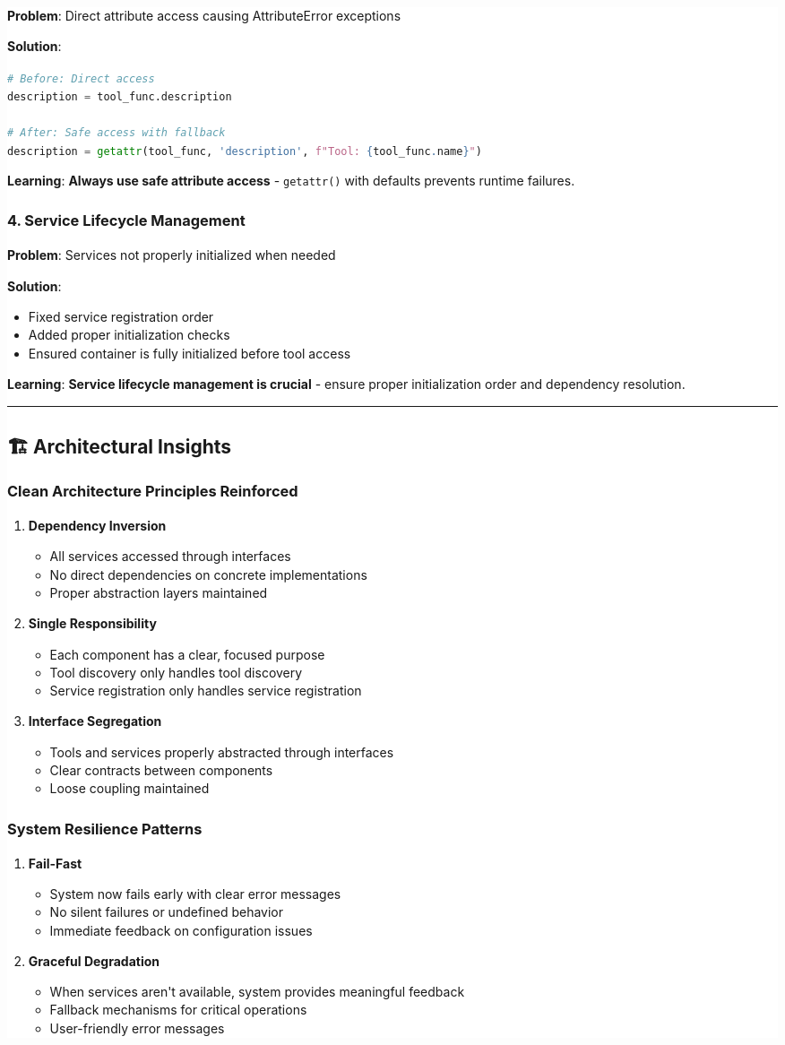 **Problem**: Direct attribute access causing AttributeError exceptions

**Solution**:
```python
# Before: Direct access
description = tool_func.description

# After: Safe access with fallback
description = getattr(tool_func, 'description', f"Tool: {tool_func.name}")
```

**Learning**: **Always use safe attribute access** - `getattr()` with defaults prevents runtime failures.

### **4. Service Lifecycle Management**

**Problem**: Services not properly initialized when needed

**Solution**:
- Fixed service registration order
- Added proper initialization checks
- Ensured container is fully initialized before tool access

**Learning**: **Service lifecycle management is crucial** - ensure proper initialization order and dependency resolution.

---

## 🏗️ Architectural Insights

### **Clean Architecture Principles Reinforced**

1. **Dependency Inversion**
   - All services accessed through interfaces
   - No direct dependencies on concrete implementations
   - Proper abstraction layers maintained

2. **Single Responsibility**
   - Each component has a clear, focused purpose
   - Tool discovery only handles tool discovery
   - Service registration only handles service registration

3. **Interface Segregation**
   - Tools and services properly abstracted through interfaces
   - Clear contracts between components
   - Loose coupling maintained

### **System Resilience Patterns**

1. **Fail-Fast**
   - System now fails early with clear error messages
   - No silent failures or undefined behavior
   - Immediate feedback on configuration issues

2. **Graceful Degradation**
   - When services aren't available, system provides meaningful feedback
   - Fallback mechanisms for critical operations
   - User-friendly error messages
